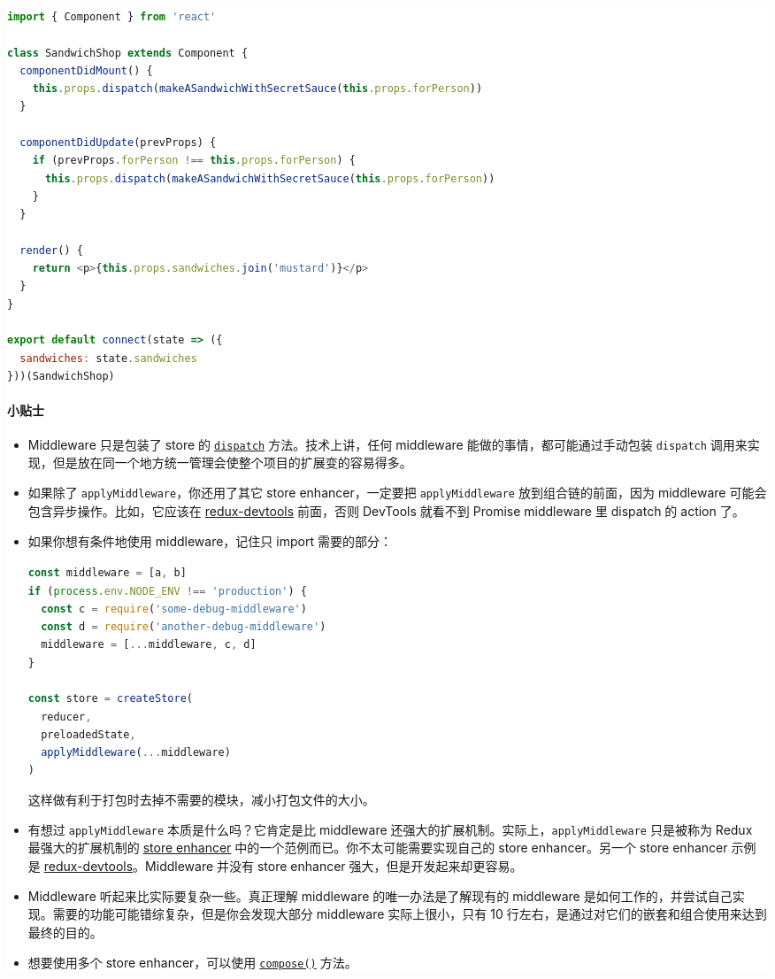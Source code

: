 ```js
import { Component } from 'react'

class SandwichShop extends Component {
  componentDidMount() {
    this.props.dispatch(makeASandwichWithSecretSauce(this.props.forPerson))
  }

  componentDidUpdate(prevProps) {
    if (prevProps.forPerson !== this.props.forPerson) {
      this.props.dispatch(makeASandwichWithSecretSauce(this.props.forPerson))
    }
  }

  render() {
    return <p>{this.props.sandwiches.join('mustard')}</p>
  }
}

export default connect(state => ({
  sandwiches: state.sandwiches
}))(SandwichShop)
```

#### 小贴士

- Middleware 只是包装了 store 的 [`dispatch`](Store.md#dispatchaction) 方法。技术上讲，任何 middleware 能做的事情，都可能通过手动包装 `dispatch` 调用来实现，但是放在同一个地方统一管理会使整个项目的扩展变的容易得多。

- 如果除了 `applyMiddleware`，你还用了其它 store enhancer，一定要把 `applyMiddleware` 放到组合链的前面，因为 middleware 可能会包含异步操作。比如，它应该在 [redux-devtools](https://github.com/reduxjs/redux-devtools) 前面，否则 DevTools 就看不到 Promise middleware 里 dispatch 的 action 了。

- 如果你想有条件地使用 middleware，记住只 import 需要的部分：

  ```js
  const middleware = [a, b]
  if (process.env.NODE_ENV !== 'production') {
    const c = require('some-debug-middleware')
    const d = require('another-debug-middleware')
    middleware = [...middleware, c, d]
  }

  const store = createStore(
    reducer,
    preloadedState,
    applyMiddleware(...middleware)
  )
  ```

  这样做有利于打包时去掉不需要的模块，减小打包文件的大小。

- 有想过 `applyMiddleware` 本质是什么吗？它肯定是比 middleware 还强大的扩展机制。实际上，`applyMiddleware` 只是被称为 Redux 最强大的扩展机制的 [store enhancer](../understanding/thinking-in-redux/Glossary.md#store-enhancer) 中的一个范例而已。你不太可能需要实现自己的 store enhancer。另一个 store enhancer 示例是 [redux-devtools](https://github.com/reduxjs/redux-devtools)。Middleware 并没有 store enhancer 强大，但是开发起来却更容易。

- Middleware 听起来比实际要复杂一些。真正理解 middleware 的唯一办法是了解现有的 middleware 是如何工作的，并尝试自己实现。需要的功能可能错综复杂，但是你会发现大部分 middleware 实际上很小，只有 10 行左右，是通过对它们的嵌套和组合使用来达到最终的目的。

- 想要使用多个 store enhancer，可以使用 [`compose()`](./compose.md) 方法。
